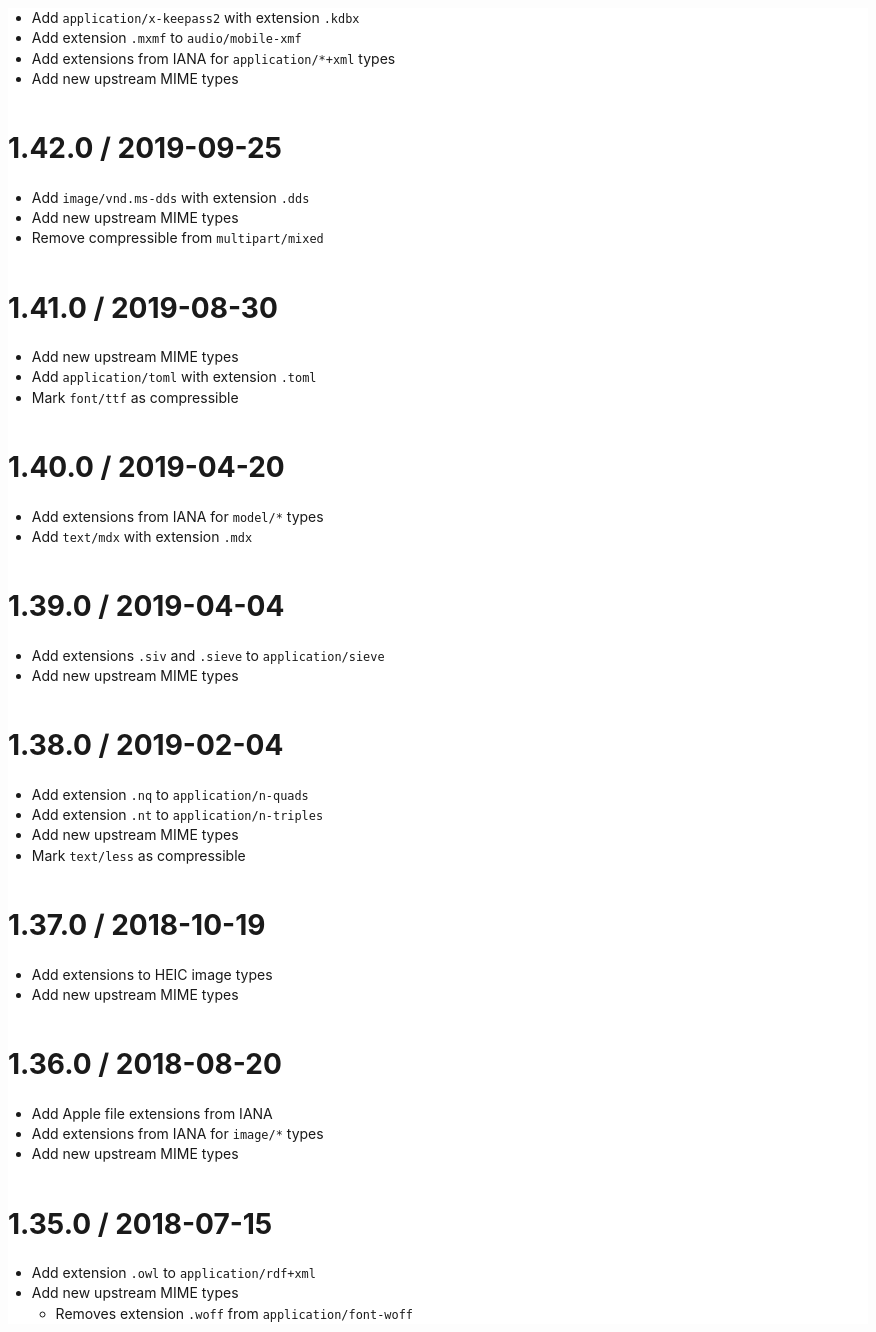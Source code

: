   * Add `application/x-keepass2` with extension `.kdbx`
  * Add extension `.mxmf` to `audio/mobile-xmf`
  * Add extensions from IANA for `application/*+xml` types
  * Add new upstream MIME types

1.42.0 / 2019-09-25
===================

  * Add `image/vnd.ms-dds` with extension `.dds`
  * Add new upstream MIME types
  * Remove compressible from `multipart/mixed`

1.41.0 / 2019-08-30
===================

  * Add new upstream MIME types
  * Add `application/toml` with extension `.toml`
  * Mark `font/ttf` as compressible

1.40.0 / 2019-04-20
===================

  * Add extensions from IANA for `model/*` types
  * Add `text/mdx` with extension `.mdx`

1.39.0 / 2019-04-04
===================

  * Add extensions `.siv` and `.sieve` to `application/sieve`
  * Add new upstream MIME types

1.38.0 / 2019-02-04
===================

  * Add extension `.nq` to `application/n-quads`
  * Add extension `.nt` to `application/n-triples`
  * Add new upstream MIME types
  * Mark `text/less` as compressible

1.37.0 / 2018-10-19
===================

  * Add extensions to HEIC image types
  * Add new upstream MIME types

1.36.0 / 2018-08-20
===================

  * Add Apple file extensions from IANA
  * Add extensions from IANA for `image/*` types
  * Add new upstream MIME types

1.35.0 / 2018-07-15
===================

  * Add extension `.owl` to `application/rdf+xml`
  * Add new upstream MIME types
    - Removes extension `.woff` from `application/font-woff`
